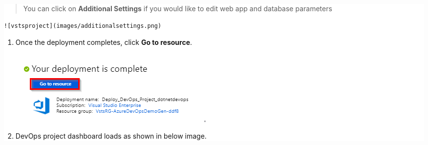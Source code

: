   
   > You can click on **Additional Settings** if you would like to edit web app and database parameters
    
    ![vstsproject](images/additionalsettings.png)

1. Once the deployment completes, click **Go to resource**.
   
   ![gotoresource](images/gotoresource.png)

1. DevOps project dashboard loads as shown in below image. 
